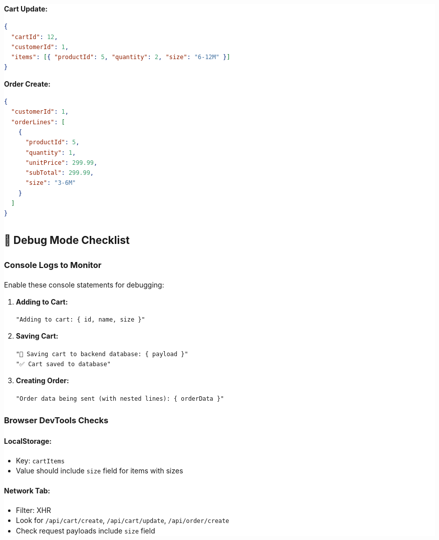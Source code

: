 **Cart Update:**
```json
{
  "cartId": 12,
  "customerId": 1,
  "items": [{ "productId": 5, "quantity": 2, "size": "6-12M" }]
}
```

**Order Create:**
```json
{
  "customerId": 1,
  "orderLines": [
    {
      "productId": 5,
      "quantity": 1,
      "unitPrice": 299.99,
      "subTotal": 299.99,
      "size": "3-6M"
    }
  ]
}
```

## 🔧 Debug Mode Checklist

### Console Logs to Monitor
Enable these console statements for debugging:

1. **Adding to Cart:**
   ```
   "Adding to cart: { id, name, size }"
   ```

2. **Saving Cart:**
   ```
   "💾 Saving cart to backend database: { payload }"
   "✅ Cart saved to database"
   ```

3. **Creating Order:**
   ```
   "Order data being sent (with nested lines): { orderData }"
   ```

### Browser DevTools Checks

#### LocalStorage:
- Key: `cartItems`
- Value should include `size` field for items with sizes

#### Network Tab:
- Filter: XHR
- Look for `/api/cart/create`, `/api/cart/update`, `/api/order/create`
- Check request payloads include `size` field
